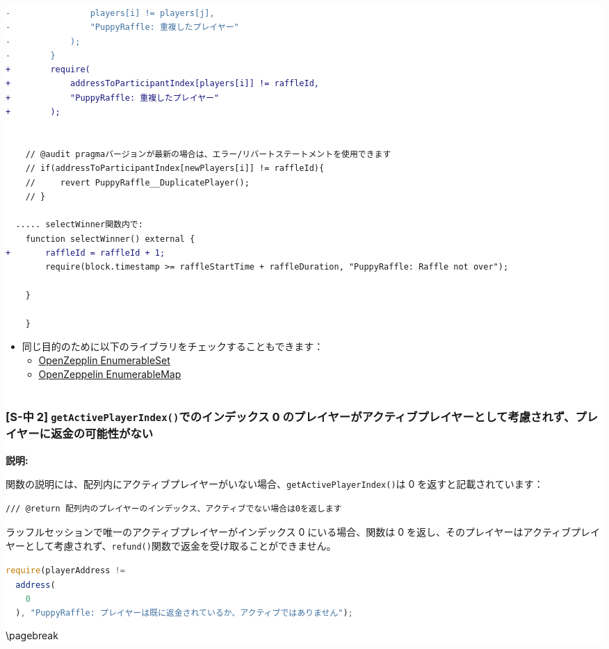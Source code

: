 ```diff
-                players[i] != players[j],
-                "PuppyRaffle: 重複したプレイヤー"
-            );
-        }
+        require(
+            addressToParticipantIndex[players[i]] != raffleId,
+            "PuppyRaffle: 重複したプレイヤー"
+        );


    // @audit pragmaバージョンが最新の場合は、エラー/リバートステートメントを使用できます
    // if(addressToParticipantIndex[newPlayers[i]] != raffleId){
    //     revert PuppyRaffle__DuplicatePlayer();
    // }

  ..... selectWinner関数内で:
    function selectWinner() external {
+       raffleId = raffleId + 1;
        require(block.timestamp >= raffleStartTime + raffleDuration, "PuppyRaffle: Raffle not over");

    }

    }


```

- 同じ目的のために以下のライブラリをチェックすることもできます：
  - [OpenZepplin EnumerableSet](https://docs.openzeppelin.com/contracts/5.x/api/utils#EnumerableSet)
  - [OpenZeppelin EnumerableMap](https://docs.openzeppelin.com/contracts/5.x/api/utils#EnumerableMap)

#

### [S-中 2] `getActivePlayerIndex()`でのインデックス 0 のプレイヤーがアクティブプレイヤーとして考慮されず、プレイヤーに返金の可能性がない

**説明:**<br />

関数の説明には、配列内にアクティブプレイヤーがいない場合、`getActivePlayerIndex()`は 0 を返すと記載されています：

`/// @return 配列内のプレイヤーのインデックス、アクティブでない場合は0を返します`

ラッフルセッションで唯一のアクティブプレイヤーがインデックス 0 にいる場合、関数は 0 を返し、そのプレイヤーはアクティブプレイヤーとして考慮されず、`refund()`関数で返金を受け取ることができません。

```javascript
require(playerAddress !=
  address(
    0
  ), "PuppyRaffle: プレイヤーは既に返金されているか、アクティブではありません");
```

\pagebreak
